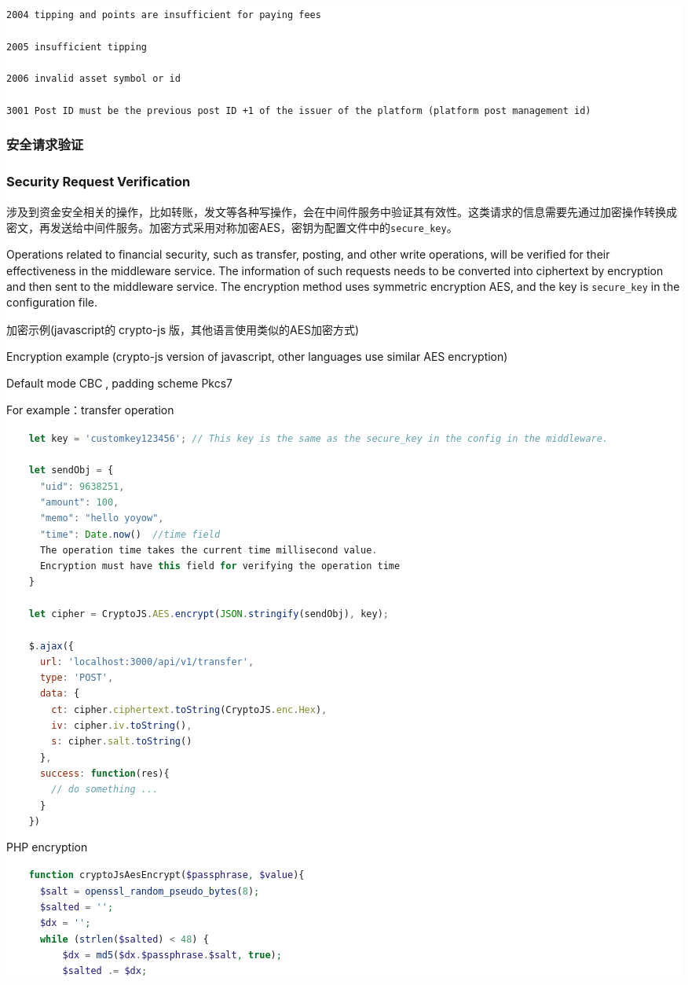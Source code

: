 ```
2004 tipping and points are insufficient for paying fees

2005 insufficient tipping

2006 invalid asset symbol or id

3001 Post ID must be the previous post ID +1 of the issuer of the platform (platform post management id)
```

### 安全请求验证
### Security Request Verification

涉及到资金安全相关的操作，比如转账，发文等各种写操作，会在中间件服务中验证其有效性。这类请求的信息需要先通过加密操作转换成密文，再发送给中间件服务。加密方式采用对称加密AES，密钥为配置文件中的`secure_key`。

Operations related to financial security, such as transfer, posting, and other write operations, will be verified for their effectiveness in the middleware service. The information of such requests needs to be converted into ciphertext by encryption and then sent to the middleware service. The encryption method uses symmetric encryption AES, and the key is `secure_key` in the configuration file.


加密示例(javascript的 crypto-js 版，其他语言使用类似的AES加密方式)

Encryption example (crypto-js version of javascript, other languages use similar AES encryption)

Default mode CBC , padding scheme Pkcs7

For example：transfer operation
```javascript
    let key = 'customkey123456'; // This key is the same as the secure_key in the config in the middleware.

    let sendObj = {
      "uid": 9638251,
      "amount": 100,
      "memo": "hello yoyow",
      "time": Date.now()  //time field 
      The operation time takes the current time millisecond value. 
      Encryption must have this field for verifying the operation time
    }

    let cipher = CryptoJS.AES.encrypt(JSON.stringify(sendObj), key);
    
    $.ajax({
      url: 'localhost:3000/api/v1/transfer',
      type: 'POST',
      data: {
        ct: cipher.ciphertext.toString(CryptoJS.enc.Hex),
        iv: cipher.iv.toString(),
        s: cipher.salt.toString()
      },
      success: function(res){
        // do something ...
      }
    })
```
PHP encryption
```php
    function cryptoJsAesEncrypt($passphrase, $value){
      $salt = openssl_random_pseudo_bytes(8);
      $salted = '';
      $dx = '';
      while (strlen($salted) < 48) {
          $dx = md5($dx.$passphrase.$salt, true);
          $salted .= $dx;
```